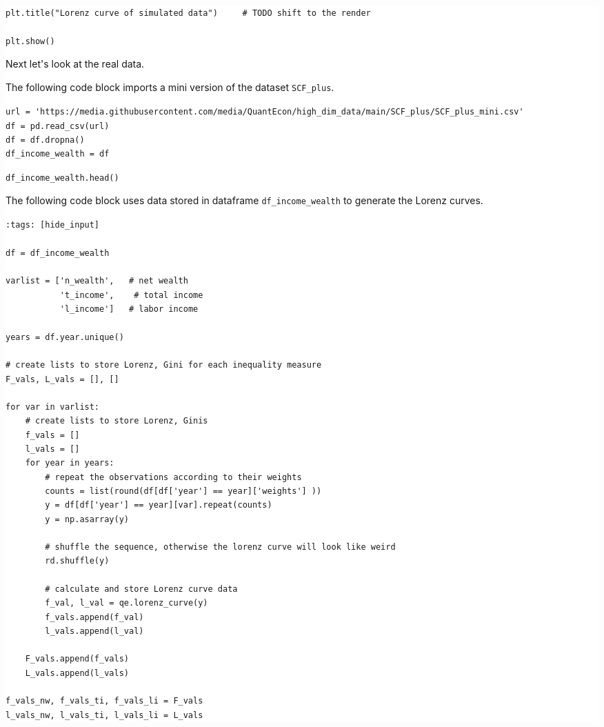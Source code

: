 ```{code-cell} ipython3
plt.title("Lorenz curve of simulated data")     # TODO shift to the render

plt.show()
```

Next let's look at the real data.

The following code block imports a mini version of the dataset ``SCF_plus``.

```{code-cell} ipython3
url = 'https://media.githubusercontent.com/media/QuantEcon/high_dim_data/main/SCF_plus/SCF_plus_mini.csv'
df = pd.read_csv(url)
df = df.dropna()
df_income_wealth = df
```

```{code-cell} ipython3
df_income_wealth.head()
```

The following code block uses data stored in dataframe ``df_income_wealth`` to generate the Lorenz curves.

```{code-cell} ipython3
:tags: [hide_input]

df = df_income_wealth 

varlist = ['n_wealth',   # net wealth 
           't_income',    # total income
           'l_income']   # labor income

years = df.year.unique()

# create lists to store Lorenz, Gini for each inequality measure
F_vals, L_vals = [], []

for var in varlist:
    # create lists to store Lorenz, Ginis
    f_vals = []
    l_vals = []
    for year in years:
        # repeat the observations according to their weights
        counts = list(round(df[df['year'] == year]['weights'] )) 
        y = df[df['year'] == year][var].repeat(counts)
        y = np.asarray(y)
        
        # shuffle the sequence, otherwise the lorenz curve will look like weird
        rd.shuffle(y)    
               
        # calculate and store Lorenz curve data
        f_val, l_val = qe.lorenz_curve(y)
        f_vals.append(f_val)
        l_vals.append(l_val)
        
    F_vals.append(f_vals)
    L_vals.append(l_vals)

f_vals_nw, f_vals_ti, f_vals_li = F_vals
l_vals_nw, l_vals_ti, l_vals_li = L_vals
```
